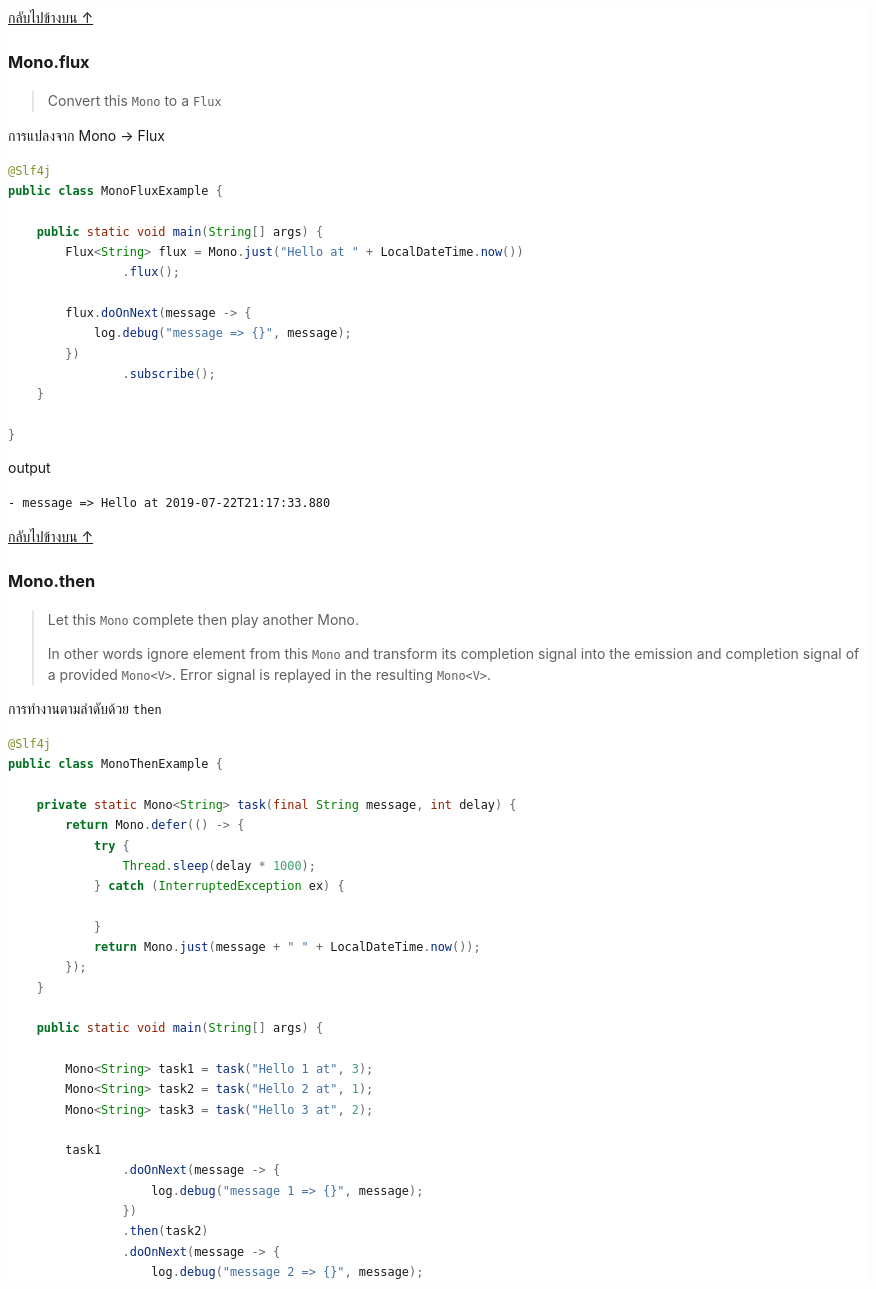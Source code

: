 
[กลับไปข้างบน &#x2191;](#table-of-content)

### Mono.flux
> Convert this `Mono` to a `Flux`  
  
การแปลงจาก Mono -> Flux 
```java 
@Slf4j
public class MonoFluxExample {

    public static void main(String[] args) {
        Flux<String> flux = Mono.just("Hello at " + LocalDateTime.now())
                .flux();

        flux.doOnNext(message -> {
            log.debug("message => {}", message);
        })
                .subscribe();
    }

}
```
output
```
- message => Hello at 2019-07-22T21:17:33.880  
```

[กลับไปข้างบน &#x2191;](#table-of-content)

### Mono.then
> Let this `Mono` complete then play another Mono.
>   
> In other words ignore element from this `Mono` and transform its completion signal into the
> emission and completion signal of a provided `Mono<V>`. Error signal is
> replayed in the resulting `Mono<V>`.
  
การทำงานตามลำดับด้วย `then`
```java
@Slf4j
public class MonoThenExample {

    private static Mono<String> task(final String message, int delay) {
        return Mono.defer(() -> {
            try {
                Thread.sleep(delay * 1000);
            } catch (InterruptedException ex) {

            }
            return Mono.just(message + " " + LocalDateTime.now());
        });
    }

    public static void main(String[] args) {

        Mono<String> task1 = task("Hello 1 at", 3);
        Mono<String> task2 = task("Hello 2 at", 1);
        Mono<String> task3 = task("Hello 3 at", 2);
        
        task1
                .doOnNext(message -> {
                    log.debug("message 1 => {}", message);
                })
                .then(task2)
                .doOnNext(message -> {
                    log.debug("message 2 => {}", message);
```